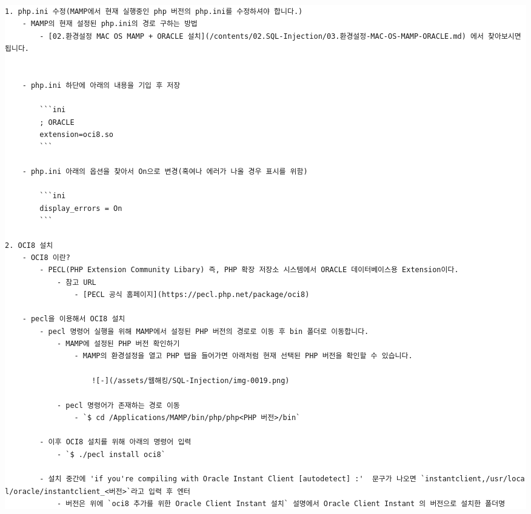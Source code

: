     1. php.ini 수정(MAMP에서 현재 실행중인 php 버전의 php.ini를 수정하셔야 합니다.)
        - MAMP의 현재 설정된 php.ini의 경로 구하는 방법
            - [02.환경설정 MAC OS MAMP + ORACLE 설치](/contents/02.SQL-Injection/03.환경설정-MAC-OS-MAMP-ORACLE.md) 에서 찾아보시면 됩니다.
            

        - php.ini 하단에 아래의 내용을 기입 후 저장
            
            ```ini
            ; ORACLE
            extension=oci8.so
            ```
        
        - php.ini 아래의 옵션을 찾아서 On으로 변경(혹여나 에러가 나올 경우 표시를 위함)

            ```ini
            display_errors = On
            ```
    
    2. OCI8 설치
        - OCI8 이란?
            - PECL(PHP Extension Community Libary) 즉, PHP 확장 저장소 시스템에서 ORACLE 데이터베이스용 Extension이다.
                - 참고 URL
                    - [PECL 공식 홈페이지](https://pecl.php.net/package/oci8)
        
        - pecl을 이용해서 OCI8 설치
            - pecl 명령어 실행을 위해 MAMP에서 설정된 PHP 버전의 경로로 이동 후 bin 폴더로 이동합니다.
                - MAMP에 설정된 PHP 버전 확인하기
                    - MAMP의 환경설정을 열고 PHP 탭을 들어가면 아래처럼 현재 선택된 PHP 버전을 확인할 수 있습니다.
            
                        ![-](/assets/웹해킹/SQL-Injection/img-0019.png)
                
                - pecl 명령어가 존재하는 경로 이동
                    - `$ cd /Applications/MAMP/bin/php/php<PHP 버전>/bin`
                
            - 이후 OCI8 설치를 위해 아래의 명령어 입력
                - `$ ./pecl install oci8`
            
            - 설치 중간에 'if you're compiling with Oracle Instant Client [autodetect] :'  문구가 나오면 `instantclient,/usr/local/oracle/instantclient_<버전>`라고 입력 후 엔터
                - 버전은 위에 `oci8 추가를 위한 Oracle Client Instant 설치` 설명에서 Oracle Client Instant 의 버전으로 설치한 폴더명

